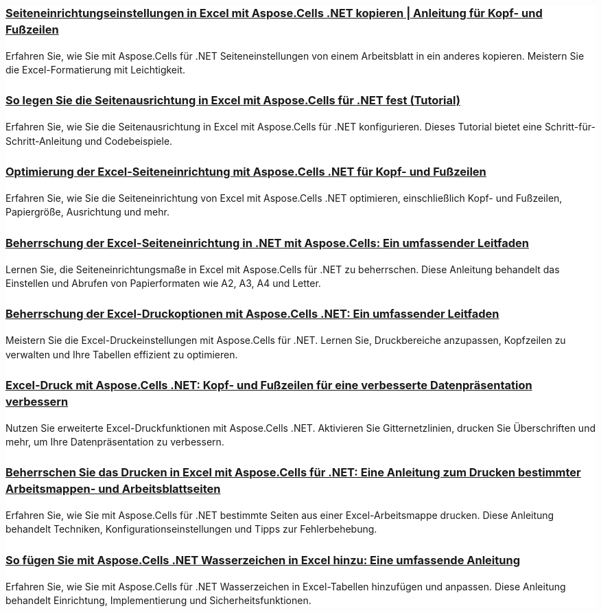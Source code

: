 ### [Seiteneinrichtungseinstellungen in Excel mit Aspose.Cells .NET kopieren | Anleitung für Kopf- und Fußzeilen](./copy-page-setup-aspose-cells-net)
Erfahren Sie, wie Sie mit Aspose.Cells für .NET Seiteneinstellungen von einem Arbeitsblatt in ein anderes kopieren. Meistern Sie die Excel-Formatierung mit Leichtigkeit.

### [So legen Sie die Seitenausrichtung in Excel mit Aspose.Cells für .NET fest (Tutorial)](./excel-page-orientation-aspose-cells-net)
Erfahren Sie, wie Sie die Seitenausrichtung in Excel mit Aspose.Cells für .NET konfigurieren. Dieses Tutorial bietet eine Schritt-für-Schritt-Anleitung und Codebeispiele.

### [Optimierung der Excel-Seiteneinrichtung mit Aspose.Cells .NET für Kopf- und Fußzeilen](./excel-page-setup-aspose-cells-dotnet)
Erfahren Sie, wie Sie die Seiteneinrichtung von Excel mit Aspose.Cells .NET optimieren, einschließlich Kopf- und Fußzeilen, Papiergröße, Ausrichtung und mehr.

### [Beherrschung der Excel-Seiteneinrichtung in .NET mit Aspose.Cells: Ein umfassender Leitfaden](./excel-page-setup-aspose-cells-net)
Lernen Sie, die Seiteneinrichtungsmaße in Excel mit Aspose.Cells für .NET zu beherrschen. Diese Anleitung behandelt das Einstellen und Abrufen von Papierformaten wie A2, A3, A4 und Letter.

### [Beherrschung der Excel-Druckoptionen mit Aspose.Cells .NET: Ein umfassender Leitfaden](./excel-print-options-aspose-cells-dotnet)
Meistern Sie die Excel-Druckeinstellungen mit Aspose.Cells für .NET. Lernen Sie, Druckbereiche anzupassen, Kopfzeilen zu verwalten und Ihre Tabellen effizient zu optimieren.

### [Excel-Druck mit Aspose.Cells .NET: Kopf- und Fußzeilen für eine verbesserte Datenpräsentation verbessern](./excel-printing-aspose-cells-net)
Nutzen Sie erweiterte Excel-Druckfunktionen mit Aspose.Cells .NET. Aktivieren Sie Gitternetzlinien, drucken Sie Überschriften und mehr, um Ihre Datenpräsentation zu verbessern.

### [Beherrschen Sie das Drucken in Excel mit Aspose.Cells für .NET: Eine Anleitung zum Drucken bestimmter Arbeitsmappen- und Arbeitsblattseiten](./excel-printing-master-aspose-cells-net-guide)
Erfahren Sie, wie Sie mit Aspose.Cells für .NET bestimmte Seiten aus einer Excel-Arbeitsmappe drucken. Diese Anleitung behandelt Techniken, Konfigurationseinstellungen und Tipps zur Fehlerbehebung.

### [So fügen Sie mit Aspose.Cells .NET Wasserzeichen in Excel hinzu: Eine umfassende Anleitung](./excel-watermark-aspose-cells-net-tutorial)
Erfahren Sie, wie Sie mit Aspose.Cells für .NET Wasserzeichen in Excel-Tabellen hinzufügen und anpassen. Diese Anleitung behandelt Einrichtung, Implementierung und Sicherheitsfunktionen.
